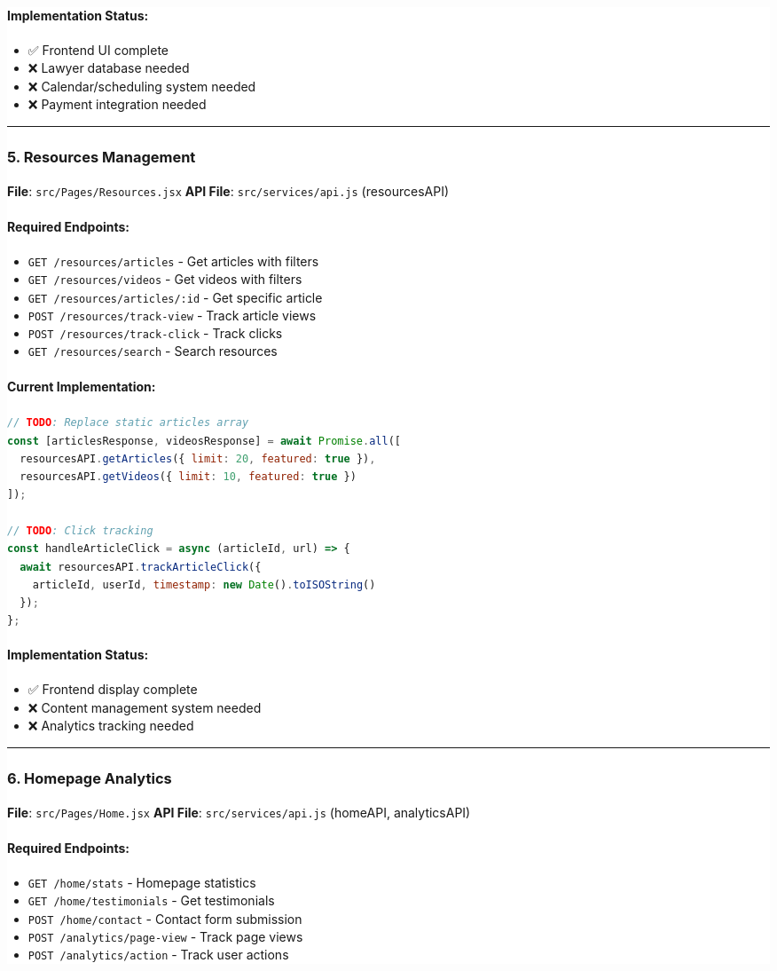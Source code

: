 ```javascript
```

#### Implementation Status:
- ✅ Frontend UI complete
- ❌ Lawyer database needed
- ❌ Calendar/scheduling system needed
- ❌ Payment integration needed

---

### 5. Resources Management
**File**: `src/Pages/Resources.jsx`
**API File**: `src/services/api.js` (resourcesAPI)

#### Required Endpoints:
- `GET /resources/articles` - Get articles with filters
- `GET /resources/videos` - Get videos with filters
- `GET /resources/articles/:id` - Get specific article
- `POST /resources/track-view` - Track article views
- `POST /resources/track-click` - Track clicks
- `GET /resources/search` - Search resources

#### Current Implementation:
```javascript
// TODO: Replace static articles array
const [articlesResponse, videosResponse] = await Promise.all([
  resourcesAPI.getArticles({ limit: 20, featured: true }),
  resourcesAPI.getVideos({ limit: 10, featured: true })
]);

// TODO: Click tracking
const handleArticleClick = async (articleId, url) => {
  await resourcesAPI.trackArticleClick({
    articleId, userId, timestamp: new Date().toISOString()
  });
};
```

#### Implementation Status:
- ✅ Frontend display complete
- ❌ Content management system needed
- ❌ Analytics tracking needed

---

### 6. Homepage Analytics
**File**: `src/Pages/Home.jsx`
**API File**: `src/services/api.js` (homeAPI, analyticsAPI)

#### Required Endpoints:
- `GET /home/stats` - Homepage statistics
- `GET /home/testimonials` - Get testimonials
- `POST /home/contact` - Contact form submission
- `POST /analytics/page-view` - Track page views
- `POST /analytics/action` - Track user actions
